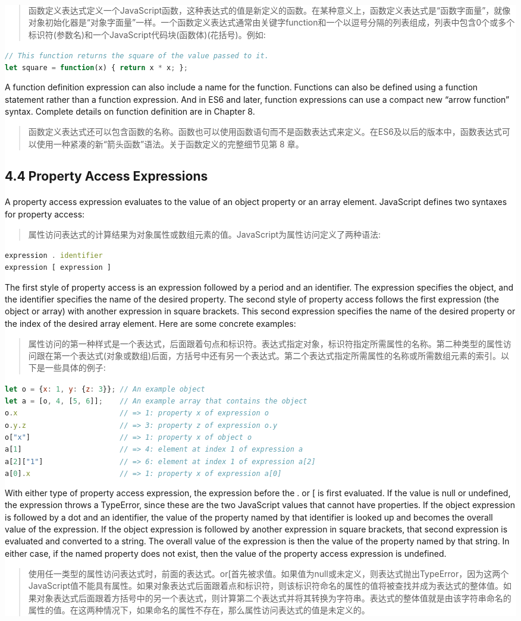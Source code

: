 > 函数定义表达式定义一个JavaScript函数，这种表达式的值是新定义的函数。在某种意义上，函数定义表达式是“函数字面量”，就像对象初始化器是“对象字面量”一样。一个函数定义表达式通常由关键字function和一个以逗号分隔的列表组成，列表中包含0个或多个标识符(参数名)和一个JavaScript代码块(函数体)(花括号)。例如:

```js
// This function returns the square of the value passed to it.
let square = function(x) { return x * x; };
```

A function definition expression can also include a name for the function. Functions can also be defined using a function statement rather than a function expression. And in ES6 and later, function expressions can use a compact new “arrow function” syntax. Complete details on function definition are in Chapter 8.

> 函数定义表达式还可以包含函数的名称。函数也可以使用函数语句而不是函数表达式来定义。在ES6及以后的版本中，函数表达式可以使用一种紧凑的新“箭头函数”语法。关于函数定义的完整细节见第 8 章。
## 4.4 Property Access Expressions

A property access expression evaluates to the value of an object property or an array element. JavaScript defines two syntaxes for property access:

> 属性访问表达式的计算结果为对象属性或数组元素的值。JavaScript为属性访问定义了两种语法:

```js
expression . identifier
expression [ expression ]
```

The first style of property access is an expression followed by a period and an identifier. The expression specifies the object, and the identifier specifies the name of the desired property. The second style of property access follows the first expression (the object or array) with another expression in square brackets. This second expression specifies the name of the desired property or the index of the desired array element. Here are some concrete examples:

> 属性访问的第一种样式是一个表达式，后面跟着句点和标识符。表达式指定对象，标识符指定所需属性的名称。第二种类型的属性访问跟在第一个表达式(对象或数组)后面，方括号中还有另一个表达式。第二个表达式指定所需属性的名称或所需数组元素的索引。以下是一些具体的例子:

```js
let o = {x: 1, y: {z: 3}}; // An example object
let a = [o, 4, [5, 6]];    // An example array that contains the object
o.x                        // => 1: property x of expression o
o.y.z                      // => 3: property z of expression o.y
o["x"]                     // => 1: property x of object o
a[1]                       // => 4: element at index 1 of expression a
a[2]["1"]                  // => 6: element at index 1 of expression a[2]
a[0].x                     // => 1: property x of expression a[0]
```

With either type of property access expression, the expression before the . or [ is first evaluated. If the value is null or undefined, the expression throws a TypeError, since these are the two JavaScript values that cannot have properties. If the object expression is followed by a dot and an identifier, the value of the property named by that identifier is looked up and becomes the overall value of the expression. If the object expression is followed by another expression in square brackets, that second expression is evaluated and converted to a string. The overall value of the expression is then the value of the property named by that string. In either case, if the named property does not exist, then the value of the property access expression is undefined.

> 使用任一类型的属性访问表达式时，前面的表达式。or[首先被求值。如果值为null或未定义，则表达式抛出TypeError，因为这两个JavaScript值不能具有属性。如果对象表达式后面跟着点和标识符，则该标识符命名的属性的值将被查找并成为表达式的整体值。如果对象表达式后面跟着方括号中的另一个表达式，则计算第二个表达式并将其转换为字符串。表达式的整体值就是由该字符串命名的属性的值。在这两种情况下，如果命名的属性不存在，那么属性访问表达式的值是未定义的。
